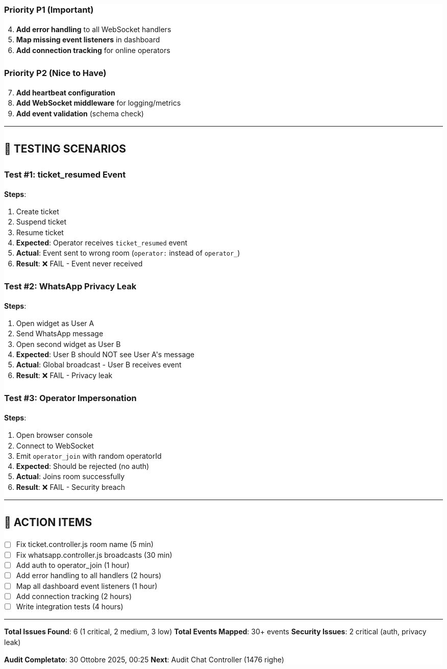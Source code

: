 ### Priority P1 (Important)
4. **Add error handling** to all WebSocket handlers
5. **Map missing event listeners** in dashboard
6. **Add connection tracking** for online operators

### Priority P2 (Nice to Have)
7. **Add heartbeat configuration**
8. **Add WebSocket middleware** for logging/metrics
9. **Add event validation** (schema check)

---

## 🧪 TESTING SCENARIOS

### Test #1: ticket_resumed Event
**Steps**:
1. Create ticket
2. Suspend ticket
3. Resume ticket
4. **Expected**: Operator receives `ticket_resumed` event
5. **Actual**: Event sent to wrong room (`operator:` instead of `operator_`)
6. **Result**: ❌ FAIL - Event never received

### Test #2: WhatsApp Privacy Leak
**Steps**:
1. Open widget as User A
2. Send WhatsApp message
3. Open second widget as User B
4. **Expected**: User B should NOT see User A's message
5. **Actual**: Global broadcast - User B receives event
6. **Result**: ❌ FAIL - Privacy leak

### Test #3: Operator Impersonation
**Steps**:
1. Open browser console
2. Connect to WebSocket
3. Emit `operator_join` with random operatorId
4. **Expected**: Should be rejected (no auth)
5. **Actual**: Joins room successfully
6. **Result**: ❌ FAIL - Security breach

---

## 📝 ACTION ITEMS

- [ ] Fix ticket.controller.js room name (5 min)
- [ ] Fix whatsapp.controller.js broadcasts (30 min)
- [ ] Add auth to operator_join (1 hour)
- [ ] Add error handling to all handlers (2 hours)
- [ ] Map all dashboard event listeners (1 hour)
- [ ] Add connection tracking (2 hours)
- [ ] Write integration tests (4 hours)

---

**Total Issues Found**: 6 (1 critical, 2 medium, 3 low)
**Total Events Mapped**: 30+ events
**Security Issues**: 2 critical (auth, privacy leak)

**Audit Completato**: 30 Ottobre 2025, 00:25
**Next**: Audit Chat Controller (1476 righe)
